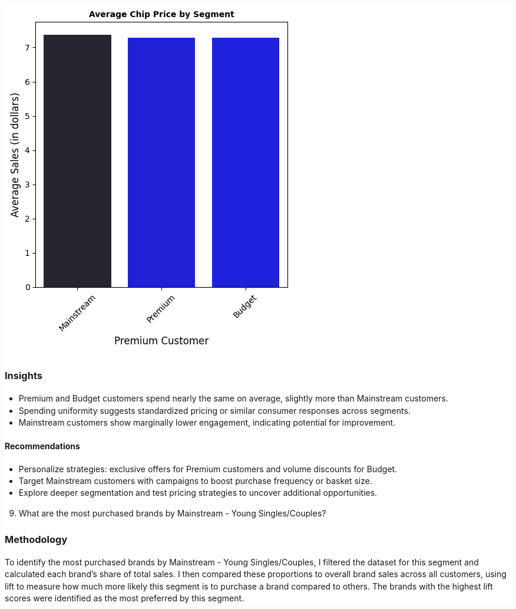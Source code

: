 ![image](images\avg_chip_price.png)

### Insights
- Premium and Budget customers spend nearly the same on average, slightly more than Mainstream customers.
- Spending uniformity suggests standardized pricing or similar consumer responses across segments.
- Mainstream customers show marginally lower engagement, indicating potential for improvement.

#### Recommendations
- Personalize strategies: exclusive offers for Premium customers and volume discounts for Budget.
- Target Mainstream customers with campaigns to boost purchase frequency or basket size.
- Explore deeper segmentation and test pricing strategies to uncover additional opportunities.


9. What are the most purchased brands by Mainstream - Young Singles/Couples?
### Methodology
To identify the most purchased brands by Mainstream - Young Singles/Couples, I filtered the dataset for this segment and calculated each brand’s share of total sales. I then compared these proportions to overall brand sales across all customers, using lift to measure how much more likely this segment is to purchase a brand compared to others. The brands with the highest lift scores were identified as the most preferred by this segment.
